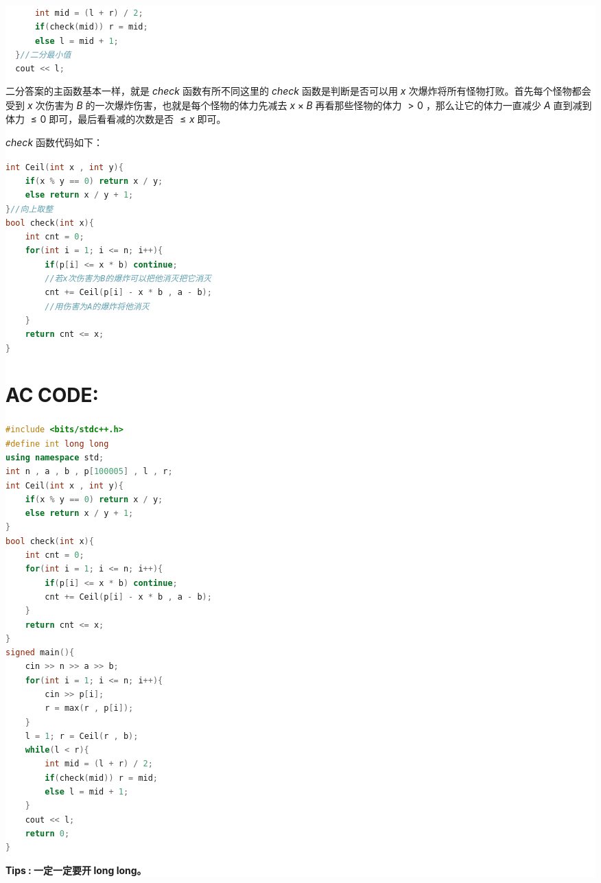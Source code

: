 ```cpp
      int mid = (l + r) / 2;
      if(check(mid)) r = mid;
      else l = mid + 1;
  }//二分最小值
  cout << l;
```

二分答案的主函数基本一样，就是 $check$ 函数有所不同这里的 $check$ 函数是判断是否可以用 $x$ 次爆炸将所有怪物打败。首先每个怪物都会受到 $x$ 次伤害为 $B$ 的一次爆炸伤害，也就是每个怪物的体力先减去 $x\times B$ 再看那些怪物的体力 $\gt0$ ，那么让它的体力一直减少 $A$ 直到减到体力 $\le0$ 即可，最后看看减的次数是否 $\le x$ 即可。

$check$ 函数代码如下：
```cpp
int Ceil(int x , int y){
	if(x % y == 0) return x / y;
	else return x / y + 1;
}//向上取整
bool check(int x){
	int cnt = 0;
	for(int i = 1; i <= n; i++){
		if(p[i] <= x * b) continue;
		//若x次伤害为B的爆炸可以把他消灭把它消灭
		cnt += Ceil(p[i] - x * b , a - b);
		//用伤害为A的爆炸将他消灭
	}
	return cnt <= x;
}
```

# AC CODE:
```cpp
#include <bits/stdc++.h>
#define int long long
using namespace std;
int n , a , b , p[100005] , l , r;
int Ceil(int x , int y){
	if(x % y == 0) return x / y;
	else return x / y + 1;
}
bool check(int x){
	int cnt = 0;
	for(int i = 1; i <= n; i++){
		if(p[i] <= x * b) continue;
		cnt += Ceil(p[i] - x * b , a - b);
	}
	return cnt <= x;
}
signed main(){
	cin >> n >> a >> b;
	for(int i = 1; i <= n; i++){
		cin >> p[i];
		r = max(r , p[i]);
	}
	l = 1; r = Ceil(r , b);
	while(l < r){
		int mid = (l + r) / 2;
		if(check(mid)) r = mid;
		else l = mid + 1;
	}
	cout << l;
	return 0;
}
```
**Tips : 一定一定要开 long long。**


[problemUrl]: https://atcoder.jp/contests/abc063/tasks/arc075_b